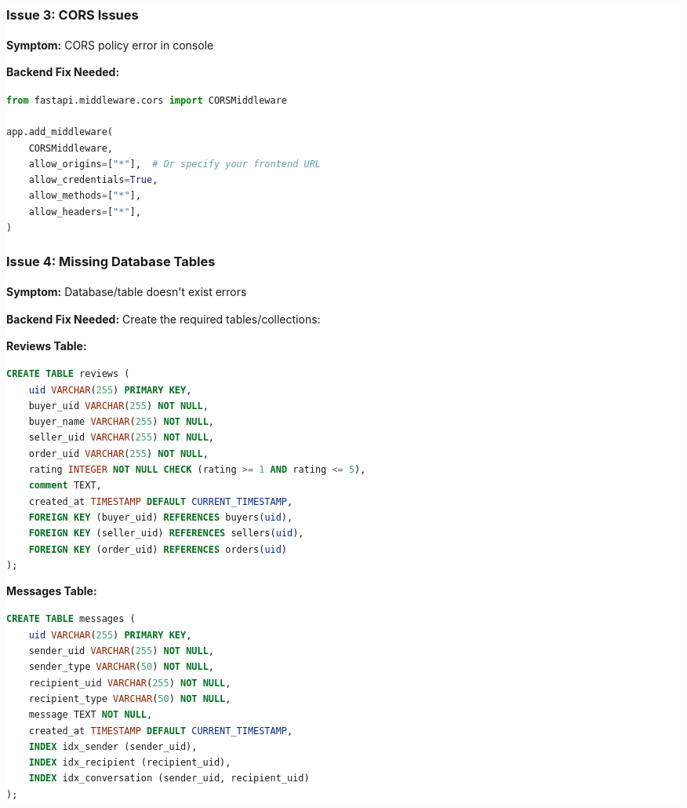 ### Issue 3: CORS Issues
**Symptom:** CORS policy error in console

**Backend Fix Needed:**
```python
from fastapi.middleware.cors import CORSMiddleware

app.add_middleware(
    CORSMiddleware,
    allow_origins=["*"],  # Or specify your frontend URL
    allow_credentials=True,
    allow_methods=["*"],
    allow_headers=["*"],
)
```

### Issue 4: Missing Database Tables
**Symptom:** Database/table doesn't exist errors

**Backend Fix Needed:**
Create the required tables/collections:

**Reviews Table:**
```sql
CREATE TABLE reviews (
    uid VARCHAR(255) PRIMARY KEY,
    buyer_uid VARCHAR(255) NOT NULL,
    buyer_name VARCHAR(255) NOT NULL,
    seller_uid VARCHAR(255) NOT NULL,
    order_uid VARCHAR(255) NOT NULL,
    rating INTEGER NOT NULL CHECK (rating >= 1 AND rating <= 5),
    comment TEXT,
    created_at TIMESTAMP DEFAULT CURRENT_TIMESTAMP,
    FOREIGN KEY (buyer_uid) REFERENCES buyers(uid),
    FOREIGN KEY (seller_uid) REFERENCES sellers(uid),
    FOREIGN KEY (order_uid) REFERENCES orders(uid)
);
```

**Messages Table:**
```sql
CREATE TABLE messages (
    uid VARCHAR(255) PRIMARY KEY,
    sender_uid VARCHAR(255) NOT NULL,
    sender_type VARCHAR(50) NOT NULL,
    recipient_uid VARCHAR(255) NOT NULL,
    recipient_type VARCHAR(50) NOT NULL,
    message TEXT NOT NULL,
    created_at TIMESTAMP DEFAULT CURRENT_TIMESTAMP,
    INDEX idx_sender (sender_uid),
    INDEX idx_recipient (recipient_uid),
    INDEX idx_conversation (sender_uid, recipient_uid)
);
```
